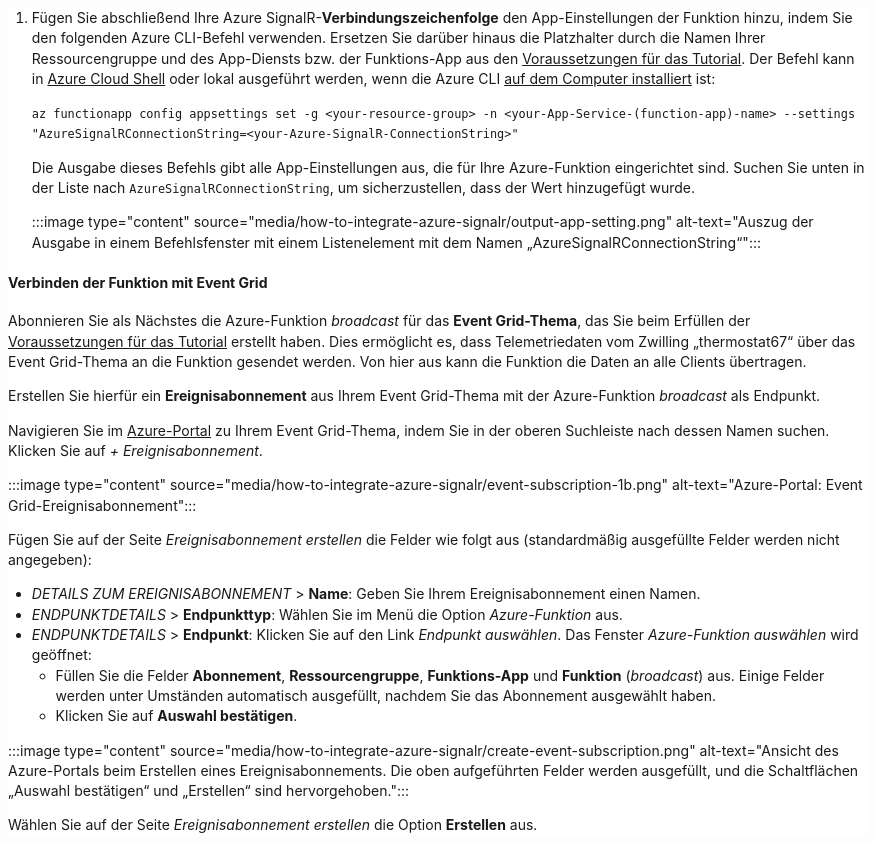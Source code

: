 1. Fügen Sie abschließend Ihre Azure SignalR-**Verbindungszeichenfolge** den App-Einstellungen der Funktion hinzu, indem Sie den folgenden Azure CLI-Befehl verwenden. Ersetzen Sie darüber hinaus die Platzhalter durch die Namen Ihrer Ressourcengruppe und des App-Diensts bzw. der Funktions-App aus den [Voraussetzungen für das Tutorial](how-to-integrate-azure-signalr.md#prerequisites). Der Befehl kann in [Azure Cloud Shell](https://shell.azure.com) oder lokal ausgeführt werden, wenn die Azure CLI [auf dem Computer installiert](/cli/azure/install-azure-cli) ist:
 
    ```azurecli-interactive
    az functionapp config appsettings set -g <your-resource-group> -n <your-App-Service-(function-app)-name> --settings "AzureSignalRConnectionString=<your-Azure-SignalR-ConnectionString>"
    ```

    Die Ausgabe dieses Befehls gibt alle App-Einstellungen aus, die für Ihre Azure-Funktion eingerichtet sind. Suchen Sie unten in der Liste nach `AzureSignalRConnectionString`, um sicherzustellen, dass der Wert hinzugefügt wurde.

    :::image type="content" source="media/how-to-integrate-azure-signalr/output-app-setting.png" alt-text="Auszug der Ausgabe in einem Befehlsfenster mit einem Listenelement mit dem Namen „AzureSignalRConnectionString“":::

#### <a name="connect-the-function-to-event-grid"></a>Verbinden der Funktion mit Event Grid

Abonnieren Sie als Nächstes die Azure-Funktion *broadcast* für das **Event Grid-Thema**, das Sie beim Erfüllen der [Voraussetzungen für das Tutorial](how-to-integrate-azure-signalr.md#prerequisites) erstellt haben. Dies ermöglicht es, dass Telemetriedaten vom Zwilling „thermostat67“ über das Event Grid-Thema an die Funktion gesendet werden. Von hier aus kann die Funktion die Daten an alle Clients übertragen.

Erstellen Sie hierfür ein **Ereignisabonnement** aus Ihrem Event Grid-Thema mit der Azure-Funktion *broadcast* als Endpunkt.

Navigieren Sie im [Azure-Portal](https://portal.azure.com/) zu Ihrem Event Grid-Thema, indem Sie in der oberen Suchleiste nach dessen Namen suchen. Klicken Sie auf *+ Ereignisabonnement*.

:::image type="content" source="media/how-to-integrate-azure-signalr/event-subscription-1b.png" alt-text="Azure-Portal: Event Grid-Ereignisabonnement":::

Fügen Sie auf der Seite *Ereignisabonnement erstellen* die Felder wie folgt aus (standardmäßig ausgefüllte Felder werden nicht angegeben):
* *DETAILS ZUM EREIGNISABONNEMENT* > **Name**: Geben Sie Ihrem Ereignisabonnement einen Namen.
* *ENDPUNKTDETAILS* > **Endpunkttyp**: Wählen Sie im Menü die Option *Azure-Funktion* aus.
* *ENDPUNKTDETAILS* > **Endpunkt**: Klicken Sie auf den Link *Endpunkt auswählen*. Das Fenster *Azure-Funktion auswählen* wird geöffnet:
    - Füllen Sie die Felder **Abonnement**, **Ressourcengruppe**, **Funktions-App** und **Funktion** (*broadcast*) aus. Einige Felder werden unter Umständen automatisch ausgefüllt, nachdem Sie das Abonnement ausgewählt haben.
    - Klicken Sie auf **Auswahl bestätigen**.

:::image type="content" source="media/how-to-integrate-azure-signalr/create-event-subscription.png" alt-text="Ansicht des Azure-Portals beim Erstellen eines Ereignisabonnements. Die oben aufgeführten Felder werden ausgefüllt, und die Schaltflächen „Auswahl bestätigen“ und „Erstellen“ sind hervorgehoben.":::

Wählen Sie auf der Seite *Ereignisabonnement erstellen* die Option **Erstellen** aus.
